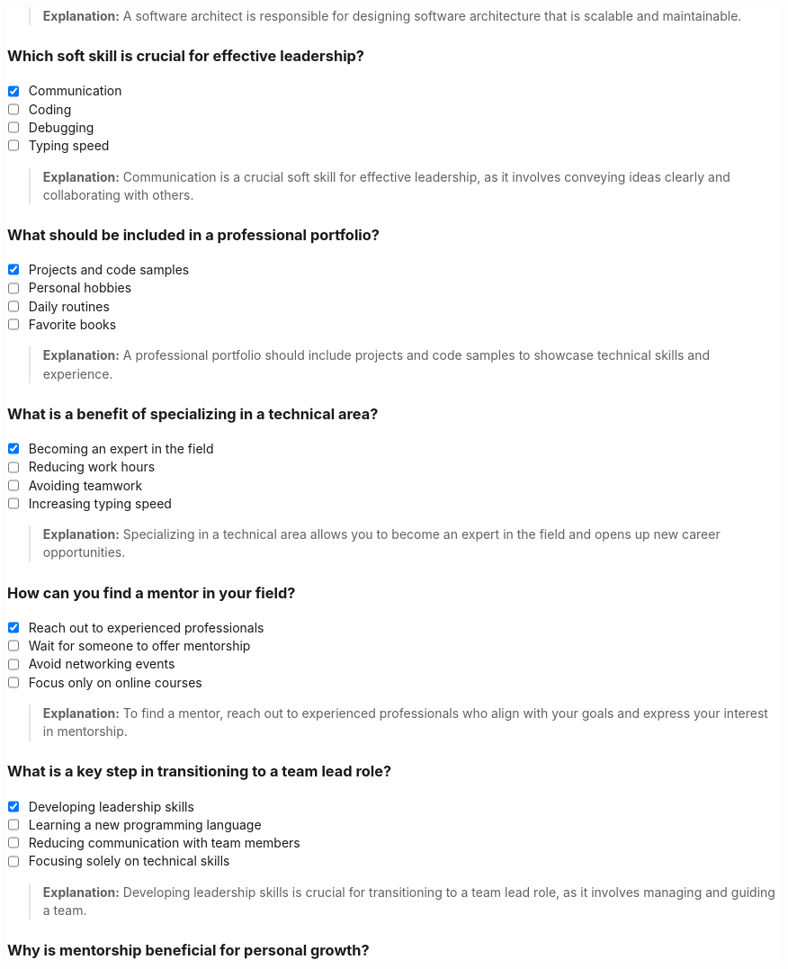 > **Explanation:** A software architect is responsible for designing software architecture that is scalable and maintainable.

### Which soft skill is crucial for effective leadership?

- [x] Communication
- [ ] Coding
- [ ] Debugging
- [ ] Typing speed

> **Explanation:** Communication is a crucial soft skill for effective leadership, as it involves conveying ideas clearly and collaborating with others.

### What should be included in a professional portfolio?

- [x] Projects and code samples
- [ ] Personal hobbies
- [ ] Daily routines
- [ ] Favorite books

> **Explanation:** A professional portfolio should include projects and code samples to showcase technical skills and experience.

### What is a benefit of specializing in a technical area?

- [x] Becoming an expert in the field
- [ ] Reducing work hours
- [ ] Avoiding teamwork
- [ ] Increasing typing speed

> **Explanation:** Specializing in a technical area allows you to become an expert in the field and opens up new career opportunities.

### How can you find a mentor in your field?

- [x] Reach out to experienced professionals
- [ ] Wait for someone to offer mentorship
- [ ] Avoid networking events
- [ ] Focus only on online courses

> **Explanation:** To find a mentor, reach out to experienced professionals who align with your goals and express your interest in mentorship.

### What is a key step in transitioning to a team lead role?

- [x] Developing leadership skills
- [ ] Learning a new programming language
- [ ] Reducing communication with team members
- [ ] Focusing solely on technical skills

> **Explanation:** Developing leadership skills is crucial for transitioning to a team lead role, as it involves managing and guiding a team.

### Why is mentorship beneficial for personal growth?
